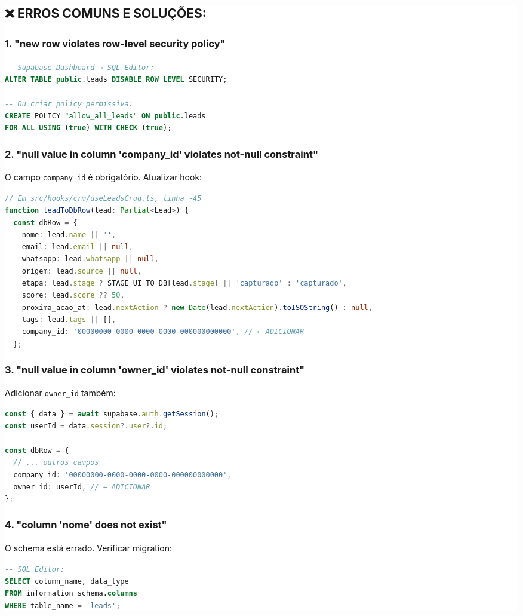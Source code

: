 
## ❌ ERROS COMUNS E SOLUÇÕES:

### 1. "new row violates row-level security policy"
```sql
-- Supabase Dashboard → SQL Editor:
ALTER TABLE public.leads DISABLE ROW LEVEL SECURITY;

-- Ou criar policy permissiva:
CREATE POLICY "allow_all_leads" ON public.leads
FOR ALL USING (true) WITH CHECK (true);
```

### 2. "null value in column 'company_id' violates not-null constraint"
O campo `company_id` é obrigatório. Atualizar hook:

```typescript
// Em src/hooks/crm/useLeadsCrud.ts, linha ~45
function leadToDbRow(lead: Partial<Lead>) {
  const dbRow = {
    nome: lead.name || '',
    email: lead.email || null,
    whatsapp: lead.whatsapp || null,
    origem: lead.source || null,
    etapa: lead.stage ? STAGE_UI_TO_DB[lead.stage] || 'capturado' : 'capturado',
    score: lead.score ?? 50,
    proxima_acao_at: lead.nextAction ? new Date(lead.nextAction).toISOString() : null,
    tags: lead.tags || [],
    company_id: '00000000-0000-0000-0000-000000000000', // ← ADICIONAR
  };
```

### 3. "null value in column 'owner_id' violates not-null constraint"
Adicionar `owner_id` também:

```typescript
const { data } = await supabase.auth.getSession();
const userId = data.session?.user?.id;

const dbRow = {
  // ... outros campos
  company_id: '00000000-0000-0000-0000-000000000000',
  owner_id: userId, // ← ADICIONAR
};
```

### 4. "column 'nome' does not exist"
O schema está errado. Verificar migration:
```sql
-- SQL Editor:
SELECT column_name, data_type 
FROM information_schema.columns 
WHERE table_name = 'leads';
```

